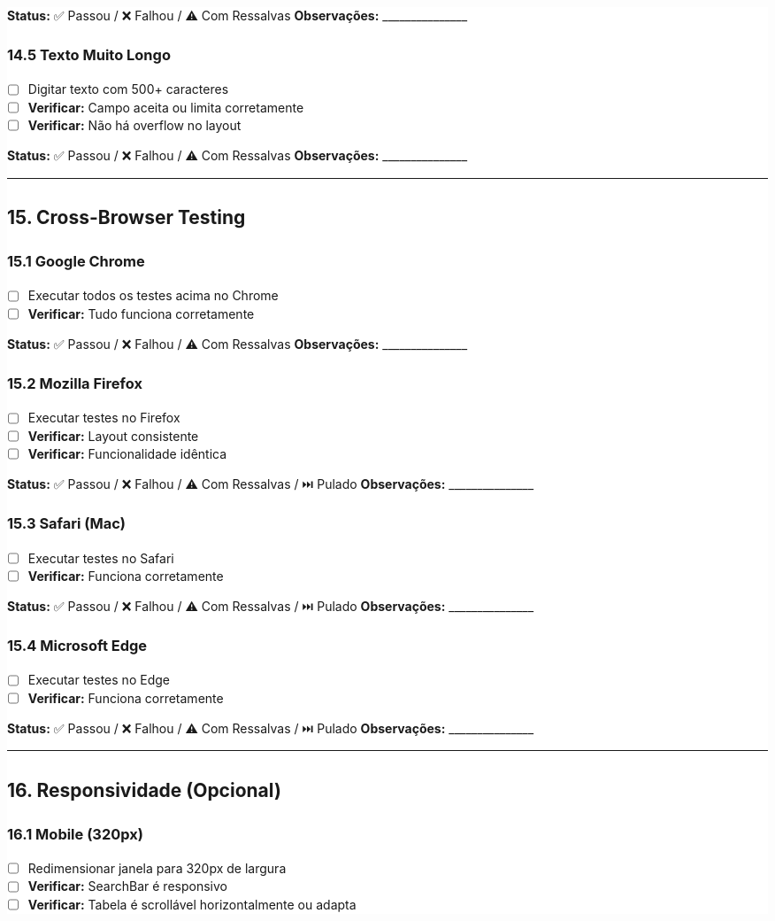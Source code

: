 **Status:** ✅ Passou / ❌ Falhou / ⚠️ Com Ressalvas
**Observações:** _______________

### 14.5 Texto Muito Longo
- [ ] Digitar texto com 500+ caracteres
- [ ] **Verificar:** Campo aceita ou limita corretamente
- [ ] **Verificar:** Não há overflow no layout

**Status:** ✅ Passou / ❌ Falhou / ⚠️ Com Ressalvas
**Observações:** _______________

---

## 15. Cross-Browser Testing

### 15.1 Google Chrome
- [ ] Executar todos os testes acima no Chrome
- [ ] **Verificar:** Tudo funciona corretamente

**Status:** ✅ Passou / ❌ Falhou / ⚠️ Com Ressalvas
**Observações:** _______________

### 15.2 Mozilla Firefox
- [ ] Executar testes no Firefox
- [ ] **Verificar:** Layout consistente
- [ ] **Verificar:** Funcionalidade idêntica

**Status:** ✅ Passou / ❌ Falhou / ⚠️ Com Ressalvas / ⏭️ Pulado
**Observações:** _______________

### 15.3 Safari (Mac)
- [ ] Executar testes no Safari
- [ ] **Verificar:** Funciona corretamente

**Status:** ✅ Passou / ❌ Falhou / ⚠️ Com Ressalvas / ⏭️ Pulado
**Observações:** _______________

### 15.4 Microsoft Edge
- [ ] Executar testes no Edge
- [ ] **Verificar:** Funciona corretamente

**Status:** ✅ Passou / ❌ Falhou / ⚠️ Com Ressalvas / ⏭️ Pulado
**Observações:** _______________

---

## 16. Responsividade (Opcional)

### 16.1 Mobile (320px)
- [ ] Redimensionar janela para 320px de largura
- [ ] **Verificar:** SearchBar é responsivo
- [ ] **Verificar:** Tabela é scrollável horizontalmente ou adapta
